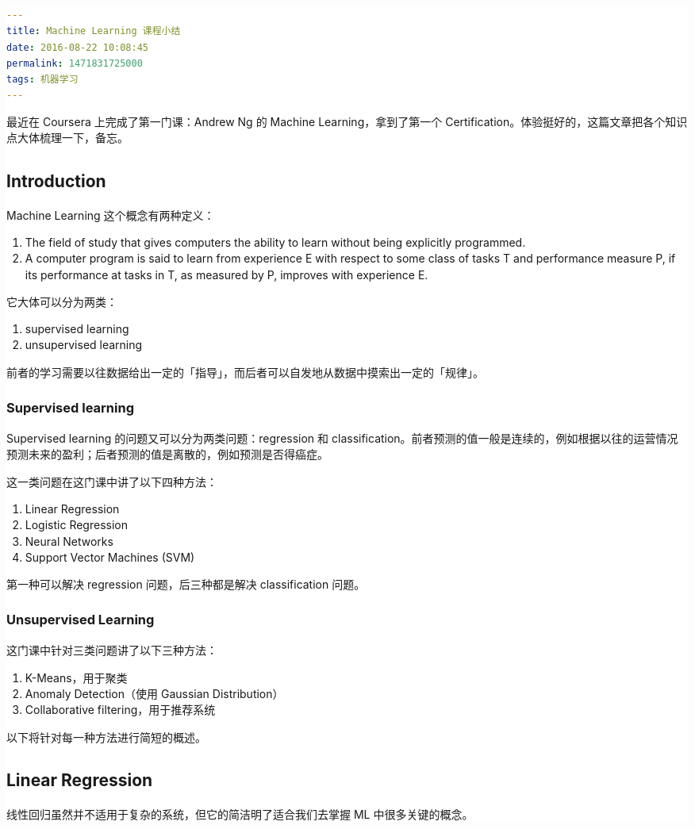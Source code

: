 ```yaml
---
title: Machine Learning 课程小结
date: 2016-08-22 10:08:45
permalink: 1471831725000
tags: 机器学习
---
```


最近在 Coursera 上完成了第一门课：Andrew Ng 的 Machine Learning，拿到了第一个 Certification。体验挺好的，这篇文章把各个知识点大体梳理一下，备忘。

## Introduction

Machine Learning 这个概念有两种定义：

1. The field of study that gives computers the ability to learn without being explicitly programmed.
2. A computer program is said to learn from experience E with respect to some class of tasks T and performance measure P, if its performance at tasks in T, as measured by P, improves with experience E.

它大体可以分为两类：

1. supervised learning
2. unsupervised learning

前者的学习需要以往数据给出一定的「指导」，而后者可以自发地从数据中摸索出一定的「规律」。

### Supervised learning

Supervised learning 的问题又可以分为两类问题：regression 和 classification。前者预测的值一般是连续的，例如根据以往的运营情况预测未来的盈利；后者预测的值是离散的，例如预测是否得癌症。

这一类问题在这门课中讲了以下四种方法：

1. Linear Regression
2. Logistic Regression
3. Neural Networks
4. Support Vector Machines (SVM)

第一种可以解决 regression 问题，后三种都是解决 classification 问题。

### Unsupervised Learning

这门课中针对三类问题讲了以下三种方法：

1. K-Means，用于聚类
2. Anomaly Detection（使用 Gaussian Distribution）
3. Collaborative filtering，用于推荐系统

以下将针对每一种方法进行简短的概述。

## Linear Regression

线性回归虽然并不适用于复杂的系统，但它的简洁明了适合我们去掌握 ML 中很多关键的概念。
